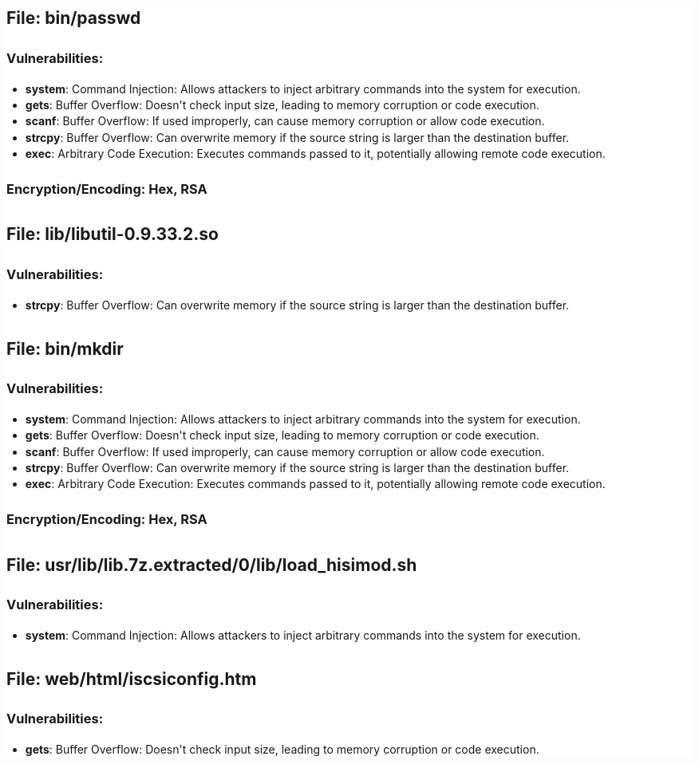 ## File: bin/passwd
### Vulnerabilities:
- **system**: Command Injection: Allows attackers to inject arbitrary commands into the system for execution.
- **gets**: Buffer Overflow: Doesn't check input size, leading to memory corruption or code execution.
- **scanf**: Buffer Overflow: If used improperly, can cause memory corruption or allow code execution.
- **strcpy**: Buffer Overflow: Can overwrite memory if the source string is larger than the destination buffer.
- **exec**: Arbitrary Code Execution: Executes commands passed to it, potentially allowing remote code execution.
### Encryption/Encoding: Hex, RSA

## File: lib/libutil-0.9.33.2.so
### Vulnerabilities:
- **strcpy**: Buffer Overflow: Can overwrite memory if the source string is larger than the destination buffer.

## File: bin/mkdir
### Vulnerabilities:
- **system**: Command Injection: Allows attackers to inject arbitrary commands into the system for execution.
- **gets**: Buffer Overflow: Doesn't check input size, leading to memory corruption or code execution.
- **scanf**: Buffer Overflow: If used improperly, can cause memory corruption or allow code execution.
- **strcpy**: Buffer Overflow: Can overwrite memory if the source string is larger than the destination buffer.
- **exec**: Arbitrary Code Execution: Executes commands passed to it, potentially allowing remote code execution.
### Encryption/Encoding: Hex, RSA

## File: usr/lib/lib.7z.extracted/0/lib/load_hisimod.sh
### Vulnerabilities:
- **system**: Command Injection: Allows attackers to inject arbitrary commands into the system for execution.

## File: web/html/iscsiconfig.htm
### Vulnerabilities:
- **gets**: Buffer Overflow: Doesn't check input size, leading to memory corruption or code execution.
